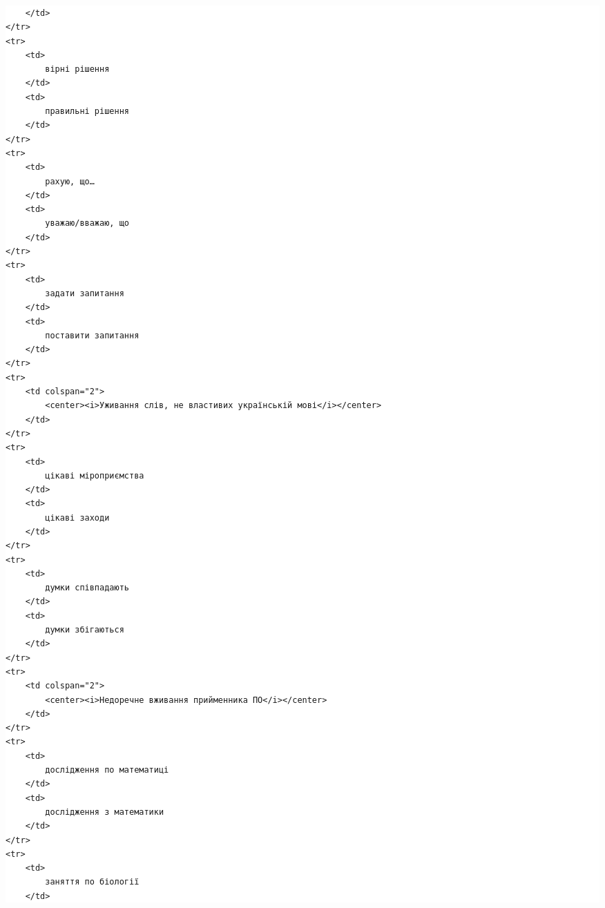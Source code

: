 		</td>	
	</tr>
	<tr>
		<td>
			вірні рішення
		</td>
		<td>
			правильні рішення
		</td>	
	</tr>
	<tr>
		<td>
			рахую, що…
		</td>
		<td>
			уважаю/вважаю, що
		</td>	
	</tr>
	<tr>
		<td>
			задати запитання
		</td>
		<td>
			поставити запитання
		</td>	
	</tr>
	<tr>
		<td colspan="2">
			<center><i>Уживання слів, не властивих українській мові</i></center>
		</td>	
	</tr>
	<tr>
		<td>
			цікаві міроприємства
		</td>
		<td>
			цікаві заходи
		</td>	
	</tr>
	<tr>
		<td>
			думки співпадають
		</td>
		<td>
			думки збігаються
		</td>	
	</tr>
	<tr>
		<td colspan="2">
			<center><i>Недоречне вживання прийменника ПО</i></center>
		</td>	
	</tr>
	<tr>
		<td>
			дослідження по математиці
		</td>
		<td>
			дослідження з математики
		</td>	
	</tr>
	<tr>
		<td>
			заняття по біології
		</td>